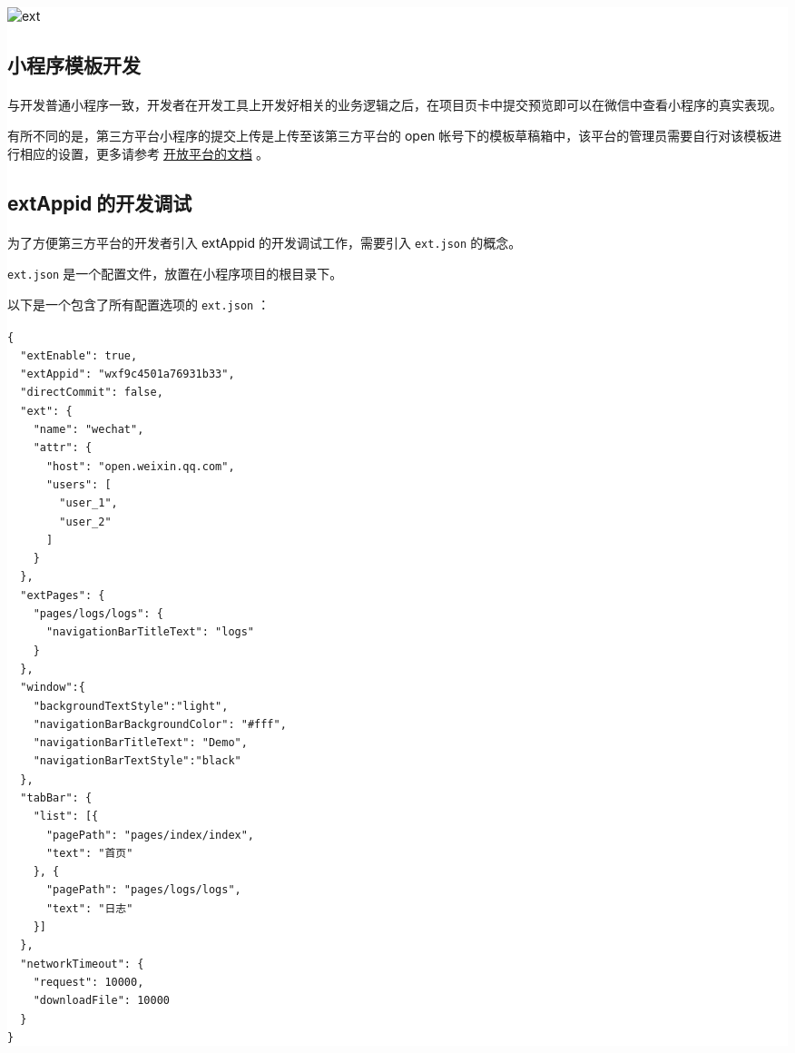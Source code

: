 ![ext](https://developers.weixin.qq.com/miniprogram/dev/devtools/image/devtools2/ext.png?t=18091122)

## 小程序模板开发

与开发普通小程序一致，开发者在开发工具上开发好相关的业务逻辑之后，在项目页卡中提交预览即可以在微信中查看小程序的真实表现。

有所不同的是，第三方平台小程序的提交上传是上传至该第三方平台的 open 帐号下的模板草稿箱中，该平台的管理员需要自行对该模板进行相应的设置，更多请参考 [开放平台的文档](https://open.weixin.qq.com/cgi-bin/showdocument?action=dir_list&t=resource/res_list&verify=1&id=open1489144594_DhNoV&token=&lang=zh_CN) 。

## extAppid 的开发调试

为了方便第三方平台的开发者引入 extAppid 的开发调试工作，需要引入 `ext.json` 的概念。

`ext.json` 是一个配置文件，放置在小程序项目的根目录下。

以下是一个包含了所有配置选项的 `ext.json` ：

    {
      "extEnable": true,
      "extAppid": "wxf9c4501a76931b33",
      "directCommit": false,
      "ext": {
        "name": "wechat",
        "attr": {
          "host": "open.weixin.qq.com",
          "users": [
            "user_1",
            "user_2"
          ]
        }
      },
      "extPages": {
        "pages/logs/logs": {
          "navigationBarTitleText": "logs"
        }
      },
      "window":{
        "backgroundTextStyle":"light",
        "navigationBarBackgroundColor": "#fff",
        "navigationBarTitleText": "Demo",
        "navigationBarTextStyle":"black"
      },
      "tabBar": {
        "list": [{
          "pagePath": "pages/index/index",
          "text": "首页"
        }, {
          "pagePath": "pages/logs/logs",
          "text": "日志"
        }]
      },
      "networkTimeout": {
        "request": 10000,
        "downloadFile": 10000
      }
    }
